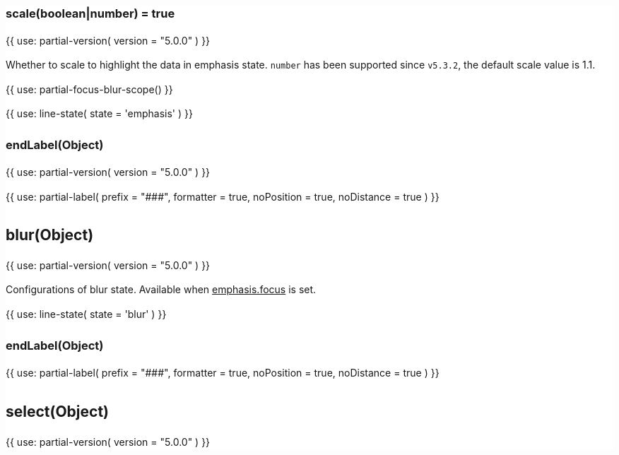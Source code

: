 ### scale(boolean|number) = true

{{ use: partial-version(
    version = "5.0.0"
) }}

Whether to scale to highlight the data in emphasis state. `number` has been supported since `v5.3.2`, the default scale value is 1.1.

{{ use: partial-focus-blur-scope() }}

{{ use: line-state(
    state = 'emphasis'
) }}

### endLabel(Object)

{{ use: partial-version(
    version = "5.0.0"
) }}

{{ use: partial-label(
    prefix = "###",
    formatter = true,
    noPosition = true,
    noDistance = true
) }}

## blur(Object)

{{ use: partial-version(
    version = "5.0.0"
) }}

Configurations of blur state. Available when [emphasis.focus](~series-line.emphasis.focus) is set.

{{ use: line-state(
    state = 'blur'
) }}

### endLabel(Object)

{{ use: partial-label(
    prefix = "###",
    formatter = true,
    noPosition = true,
    noDistance = true
) }}

## select(Object)

{{ use: partial-version(
    version = "5.0.0"
) }}
